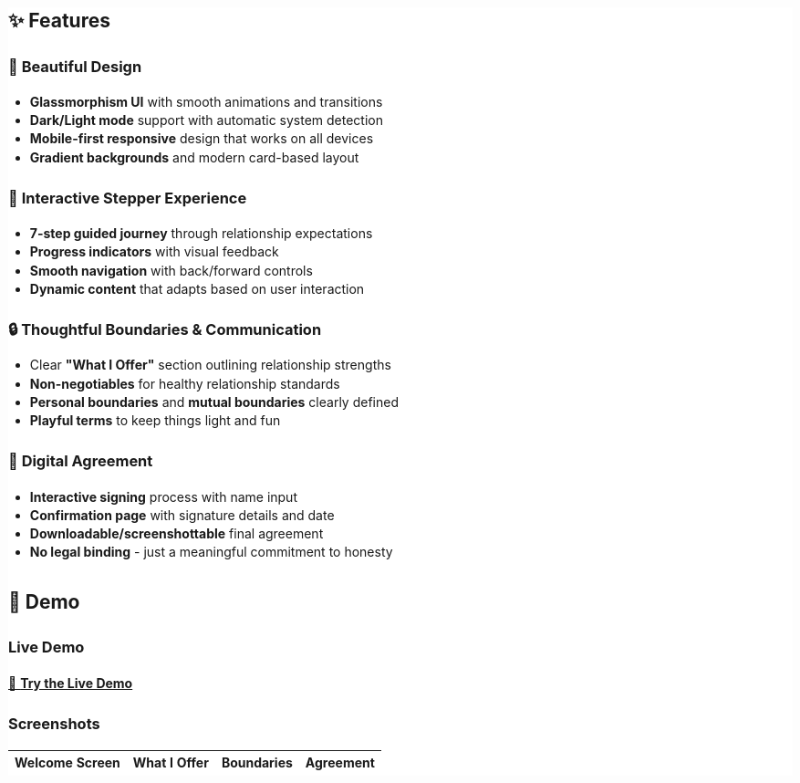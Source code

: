 ## ✨ Features

### 🎨 **Beautiful Design**
- **Glassmorphism UI** with smooth animations and transitions
- **Dark/Light mode** support with automatic system detection
- **Mobile-first responsive** design that works on all devices
- **Gradient backgrounds** and modern card-based layout

### 📱 **Interactive Stepper Experience**
- **7-step guided journey** through relationship expectations
- **Progress indicators** with visual feedback
- **Smooth navigation** with back/forward controls
- **Dynamic content** that adapts based on user interaction

### 🔒 **Thoughtful Boundaries & Communication**
- Clear **"What I Offer"** section outlining relationship strengths
- **Non-negotiables** for healthy relationship standards
- **Personal boundaries** and **mutual boundaries** clearly defined
- **Playful terms** to keep things light and fun

### 📝 **Digital Agreement**
- **Interactive signing** process with name input
- **Confirmation page** with signature details and date
- **Downloadable/screenshottable** final agreement
- **No legal binding** - just a meaningful commitment to honesty

## 🚀 Demo

### Live Demo
[🔗 **Try the Live Demo**](https://boyfriend.kennethsolomon.com)

### Screenshots

| Welcome Screen | What I Offer | Boundaries | Agreement |
|----------------|--------------|------------|-----------|
